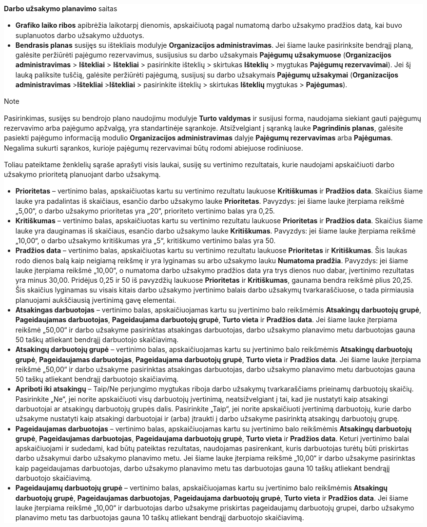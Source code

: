 
**Darbo užsakymo planavimo** saitas

- **Grafiko laiko ribos** apibrėžia laikotarpį dienomis, apskaičiuotą pagal numatomą darbo užsakymo pradžios datą, kai buvo suplanuotos darbo užsakymo užduotys.  
- **Bendrasis planas** susijęs su ištekliais modulyje **Organizacijos administravimas**. Jei šiame lauke pasirinksite bendrąjį planą, galėsite peržiūrėti pajėgumo rezervavimus, susijusius su darbo užsakymais **Pajėgumų užsakymuose** (**Organizacijos administravimas** > **Ištekliai** > **Ištekliai** > pasirinkite išteklių > skirtukas **Išteklių** > mygtukas **Pajėgumų rezervavimai**). Jei šį lauką paliksite tuščią, galėsite peržiūrėti pajėgumą, susijusį su darbo užsakymais **Pajėgumų užsakymai** (**Organizacijos administravimas** \>**Ištekliai** \>**Ištekliai** \> pasirinkite išteklių \> skirtukas **Išteklių** mygtukas \> **Pajėgumas**).  

>[!NOTE]
>Pasirinkimas, susijęs su bendrojo plano naudojimu modulyje **Turto valdymas** ir susijusi forma, naudojama siekiant gauti pajėgumų rezervavimo arba pajėgumo apžvalgą, yra standartinėje sąrankoje. Atsižvelgiant į sąranką lauke **Pagrindinis planas**, galėsite pasiekti pajėgumo informaciją modulio **Organizacijos administravimas** dalyje **Pajėgumų rezervavimas** arba **Pajėgumas**. Negalima sukurti sąrankos, kurioje pajėgumų rezervavimai būtų rodomi abiejuose rodiniuose.  

Toliau pateiktame ženklelių sąraše aprašyti visis laukai, susiję su vertinimo rezultatais, kurie naudojami apskaičiuoti darbo užsakymo prioritetą planuojant darbo užsakymą.

- **Prioritetas** – vertinimo balas, apskaičiuotas kartu su vertinimo rezultatu laukuose **Kritiškumas** ir **Pradžios data**. Skaičius šiame lauke yra padalintas iš skaičiaus, esančio darbo užsakymo lauke **Prioritetas**. Pavyzdys: jei šiame lauke įterpiama reikšmė „5,00“, o darbo užsakymo prioritetas yra „20“, prioriteto vertinimo balas yra 0,25.  
- **Kritiškumas** – vertinimo balas, apskaičiuotas kartu su vertinimo rezultatu laukuose **Prioritetas** ir **Pradžios data**. Skaičius šiame lauke yra dauginamas iš skaičiaus, esančio darbo užsakymo lauke **Kritiškumas**. Pavyzdys: jei šiame lauke įterpiama reikšmė „10,00“, o darbo užsakymo kritiškumas yra „5“, kritiškumo vertinimo balas yra 50.  
- **Pradžios data** – vertinimo balas, apskaičiuotas kartu su vertinimo rezultatu laukuose **Prioritetas** ir **Kritiškumas**. Šis laukas rodo dienos balą kaip neigiamą reikšmę ir yra lyginamas su arbo užsakymo lauku **Numatoma pradžia**. Pavyzdys: jei šiame lauke įterpiama reikšmė „10,00“, o numatoma darbo užsakymo pradžios data yra trys dienos nuo dabar, įvertinimo rezultatas yra minus 30,00. Pridėjus 0,25 ir 50 iš pavyzdžių laukuose **Prioritetas** ir **Kritiškumas**, gaunama bendra reikšmė plius 20,25. Šis skaičius lyginamas su visais kitais darbo užsakymo įvertinimo balais darbo užsakymų tvarkaraščiuose, o tada pirmiausia planuojami aukščiausią įvertinimą gavę elementai.  
- **Atsakingas darbuotojas** – vertinimo balas, apskaičiuojamas kartu su įvertinimo balo reikšmėmis **Atsakingų darbuotojų grupė**, **Pageidaujamas darbuotojas**, **Pageidaujama darbuotojų grupė**, **Turto vieta** ir **Pradžios data**. Jei šiame lauke įterpiama reikšmė „50,00“ ir darbo užsakyme pasirinktas atsakingas darbuotojas, darbo užsakymo planavimo metu darbuotojas gauna 50 taškų atliekant bendrąjį darbuotojo skaičiavimą.  
- **Atsakingų darbuotojų grupė** – vertinimo balas, apskaičiuojamas kartu su įvertinimo balo reikšmėmis **Atsakingų darbuotojų grupė**, **Pageidaujamas darbuotojas**, **Pageidaujama darbuotojų grupė**, **Turto vieta** ir **Pradžios data**. Jei šiame lauke įterpiama reikšmė „50,00“ ir darbo užsakyme pasirinktas atsakingas darbuotojas, darbo užsakymo planavimo metu darbuotojas gauna 50 taškų atliekant bendrąjį darbuotojo skaičiavimą.  
- **Apriboti iki atsakingų** – Taip/Ne perjungimo mygtukas riboja darbo užsakymų tvarkaraščiams prieinamų darbuotojų skaičių. Pasirinkite „Ne“, jei norite apskaičiuoti visų darbuotojų įvertinimą, neatsižvelgiant į tai, kad jie nustatyti kaip atsakingi darbuotojai ar atsakingų darbuotojų grupės dalis. Pasirinkite „Taip“, jei norite apskaičiuoti įvertinimą darbuotojų, kurie darbo užsakyme nustatyti kaip atsakingi darbuotojai ir (arba) įtraukti į darbo užsakyme pasirinktą atsakingų darbuotojų grupę.  
- **Pageidaujamas darbuotojas** – vertinimo balas, apskaičiuojamas kartu su įvertinimo balo reikšmėmis **Atsakingų darbuotojų grupė**, **Pageidaujamas darbuotojas**, **Pageidaujama darbuotojų grupė**, **Turto vieta** ir **Pradžios data**. Keturi įvertinimo balai apskaičiuojami ir sudedami, kad būtų pateiktas rezultatas, naudojamas pasirenkant, kuris darbuotojas turėtų būti priskirtas darbo užsakymui darbo užsakymo planavimo metu. Jei šiame lauke įterpiama reikšmė „10,00“ ir darbo užsakyme pasirinktas kaip pageidaujamas darbuotojas, darbo užsakymo planavimo metu tas darbuotojas gauna 10 taškų atliekant bendrąjį darbuotojo skaičiavimą.  
- **Pageidaujamų darbuotojų grupė** – vertinimo balas, apskaičiuojamas kartu su įvertinimo balo reikšmėmis **Atsakingų darbuotojų grupė**, **Pageidaujamas darbuotojas**, **Pageidaujama darbuotojų grupė**, **Turto vieta** ir **Pradžios data**. Jei šiame lauke įterpiama reikšmė „10,00“ ir darbuotojas darbo užsakyme priskirtas pageidaujamų darbuotojų grupei, darbo užsakymo planavimo metu tas darbuotojas gauna 10 taškų atliekant bendrąjį darbuotojo skaičiavimą.  